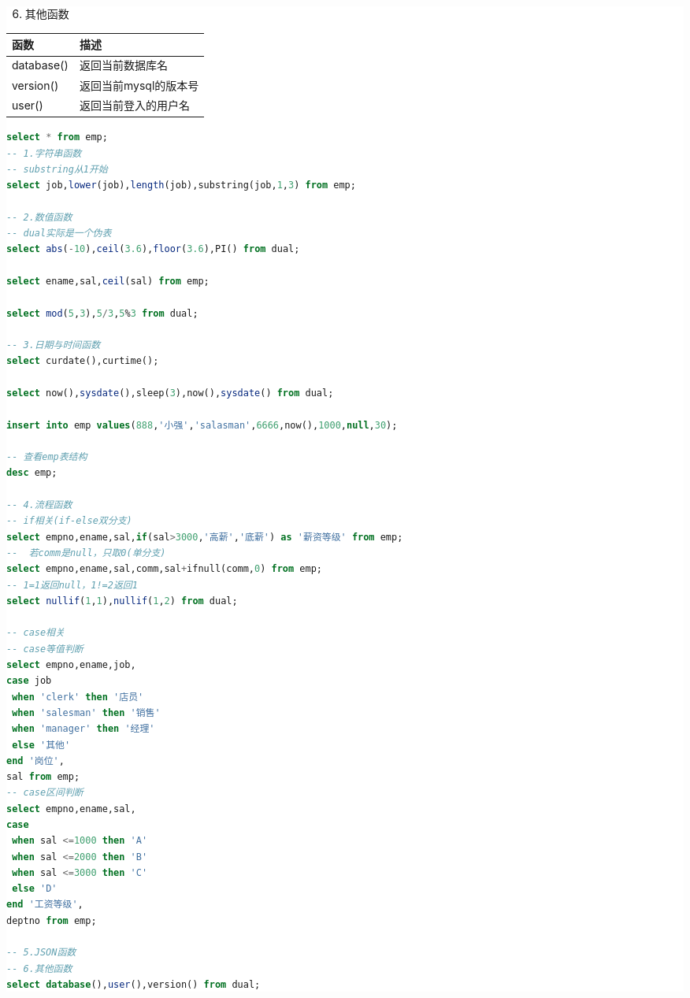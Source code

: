 6. 其他函数 

| 函数       | 描述                  |
| :--------- | :-------------------- |
| database() | 返回当前数据库名      |
| version()  | 返回当前mysql的版本号 |
| user()     | 返回当前登入的用户名  |

```sql
select * from emp;
-- 1.字符串函数
-- substring从1开始
select job,lower(job),length(job),substring(job,1,3) from emp;

-- 2.数值函数
-- dual实际是一个伪表
select abs(-10),ceil(3.6),floor(3.6),PI() from dual;

select ename,sal,ceil(sal) from emp;

select mod(5,3),5/3,5%3 from dual;

-- 3.日期与时间函数
select curdate(),curtime();

select now(),sysdate(),sleep(3),now(),sysdate() from dual;

insert into emp values(888,'小强','salasman',6666,now(),1000,null,30);

-- 查看emp表结构
desc emp;

-- 4.流程函数
-- if相关(if-else双分支)
select empno,ename,sal,if(sal>3000,'高薪','底薪') as '薪资等级' from emp; 
--  若comm是null，只取0(单分支)
select empno,ename,sal,comm,sal+ifnull(comm,0) from emp;
-- 1=1返回null，1!=2返回1
select nullif(1,1),nullif(1,2) from dual;

-- case相关
-- case等值判断
select empno,ename,job,
case job
 when 'clerk' then '店员'
 when 'salesman' then '销售'
 when 'manager' then '经理'
 else '其他'
end '岗位',
sal from emp;
-- case区间判断
select empno,ename,sal,
case
 when sal <=1000 then 'A'
 when sal <=2000 then 'B'
 when sal <=3000 then 'C'
 else 'D'
end '工资等级',
deptno from emp;

-- 5.JSON函数  
-- 6.其他函数
select database(),user(),version() from dual;
```